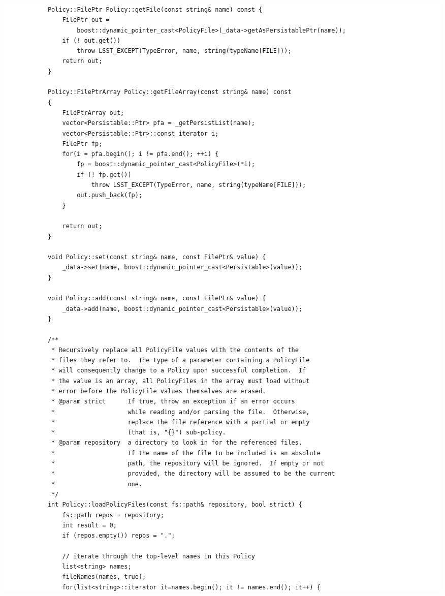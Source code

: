                 Policy::FilePtr Policy::getFile(const string& name) const {
                    FilePtr out = 
                        boost::dynamic_pointer_cast<PolicyFile>(_data->getAsPersistablePtr(name));
                    if (! out.get()) 
                        throw LSST_EXCEPT(TypeError, name, string(typeName[FILE]));
                    return out;
                }
                
                Policy::FilePtrArray Policy::getFileArray(const string& name) const
                {
                    FilePtrArray out;
                    vector<Persistable::Ptr> pfa = _getPersistList(name);
                    vector<Persistable::Ptr>::const_iterator i;
                    FilePtr fp;
                    for(i = pfa.begin(); i != pfa.end(); ++i) {
                        fp = boost::dynamic_pointer_cast<PolicyFile>(*i);
                        if (! fp.get())
                            throw LSST_EXCEPT(TypeError, name, string(typeName[FILE]));
                        out.push_back(fp);
                    }
                
                    return out;
                }
                
                void Policy::set(const string& name, const FilePtr& value) {
                    _data->set(name, boost::dynamic_pointer_cast<Persistable>(value));
                }
                
                void Policy::add(const string& name, const FilePtr& value) {
                    _data->add(name, boost::dynamic_pointer_cast<Persistable>(value));
                }
                
                /**
                 * Recursively replace all PolicyFile values with the contents of the 
                 * files they refer to.  The type of a parameter containing a PolicyFile
                 * will consequently change to a Policy upon successful completion.  If
                 * the value is an array, all PolicyFiles in the array must load without
                 * error before the PolicyFile values themselves are erased.
                 * @param strict      If true, throw an exception if an error occurs 
                 *                    while reading and/or parsing the file.  Otherwise,
                 *                    replace the file reference with a partial or empty
                 *                    (that is, "{}") sub-policy.
                 * @param repository  a directory to look in for the referenced files.  
                 *                    If the name of the file to be included is an absolute
                 *                    path, the repository will be ignored.  If empty or not
                 *                    provided, the directory will be assumed to be the current
                 *                    one.
                 */
                int Policy::loadPolicyFiles(const fs::path& repository, bool strict) {
                    fs::path repos = repository;
                    int result = 0;
                    if (repos.empty()) repos = ".";
                
                    // iterate through the top-level names in this Policy
                    list<string> names;
                    fileNames(names, true);
                    for(list<string>::iterator it=names.begin(); it != names.end(); it++) {
                